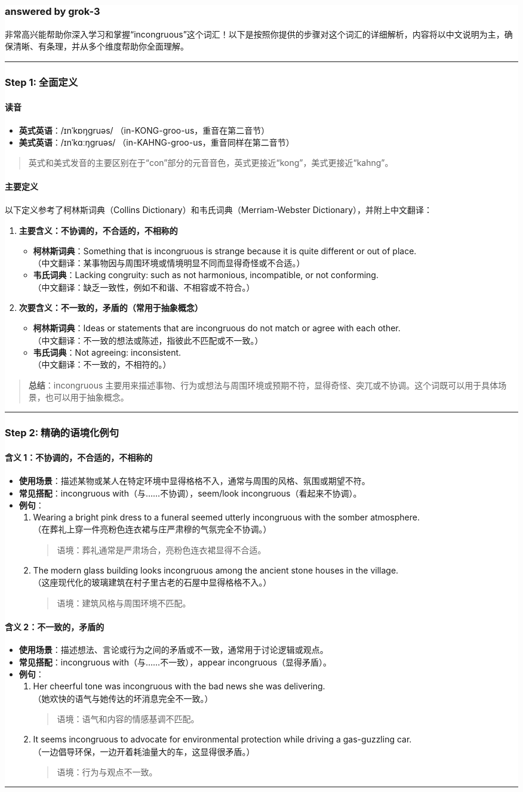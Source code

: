 ### answered by grok-3
非常高兴能帮助你深入学习和掌握“incongruous”这个词汇！以下是按照你提供的步骤对这个词汇的详细解析，内容将以中文说明为主，确保清晰、有条理，并从多个维度帮助你全面理解。

---

### Step 1: 全面定义

#### 读音
- **英式英语**：/ɪnˈkɒŋɡruəs/ （in-KONG-groo-us，重音在第二音节）
- **美式英语**：/ɪnˈkɑːŋɡruəs/ （in-KAHNG-groo-us，重音同样在第二音节）
> 英式和美式发音的主要区别在于“con”部分的元音音色，英式更接近“kong”，美式更接近“kahng”。

#### 主要定义
以下定义参考了柯林斯词典（Collins Dictionary）和韦氏词典（Merriam-Webster Dictionary），并附上中文翻译：

1. **主要含义：不协调的，不合适的，不相称的**
   - **柯林斯词典**：Something that is incongruous is strange because it is quite different or out of place.  
     （中文翻译：某事物因与周围环境或情境明显不同而显得奇怪或不合适。）
   - **韦氏词典**：Lacking congruity: such as not harmonious, incompatible, or not conforming.  
     （中文翻译：缺乏一致性，例如不和谐、不相容或不符合。）

2. **次要含义：不一致的，矛盾的（常用于抽象概念）**
   - **柯林斯词典**：Ideas or statements that are incongruous do not match or agree with each other.  
     （中文翻译：不一致的想法或陈述，指彼此不匹配或不一致。）
   - **韦氏词典**：Not agreeing: inconsistent.  
     （中文翻译：不一致的，不相符的。）

> **总结**：incongruous 主要用来描述事物、行为或想法与周围环境或预期不符，显得奇怪、突兀或不协调。这个词既可以用于具体场景，也可以用于抽象概念。

---

### Step 2: 精确的语境化例句

#### 含义 1：不协调的，不合适的，不相称的
- **使用场景**：描述某物或某人在特定环境中显得格格不入，通常与周围的风格、氛围或期望不符。
- **常见搭配**：incongruous with（与……不协调），seem/look incongruous（看起来不协调）。
- **例句**：
  1. Wearing a bright pink dress to a funeral seemed utterly incongruous with the somber atmosphere.  
     （在葬礼上穿一件亮粉色连衣裙与庄严肃穆的气氛完全不协调。）
     > 语境：葬礼通常是严肃场合，亮粉色连衣裙显得不合适。
  2. The modern glass building looks incongruous among the ancient stone houses in the village.  
     （这座现代化的玻璃建筑在村子里古老的石屋中显得格格不入。）
     > 语境：建筑风格与周围环境不匹配。

#### 含义 2：不一致的，矛盾的
- **使用场景**：描述想法、言论或行为之间的矛盾或不一致，通常用于讨论逻辑或观点。
- **常见搭配**：incongruous with（与……不一致），appear incongruous（显得矛盾）。
- **例句**：
  1. Her cheerful tone was incongruous with the bad news she was delivering.  
     （她欢快的语气与她传达的坏消息完全不一致。）
     > 语境：语气和内容的情感基调不匹配。
  2. It seems incongruous to advocate for environmental protection while driving a gas-guzzling car.  
     （一边倡导环保，一边开着耗油量大的车，这显得很矛盾。）
     > 语境：行为与观点不一致。

---